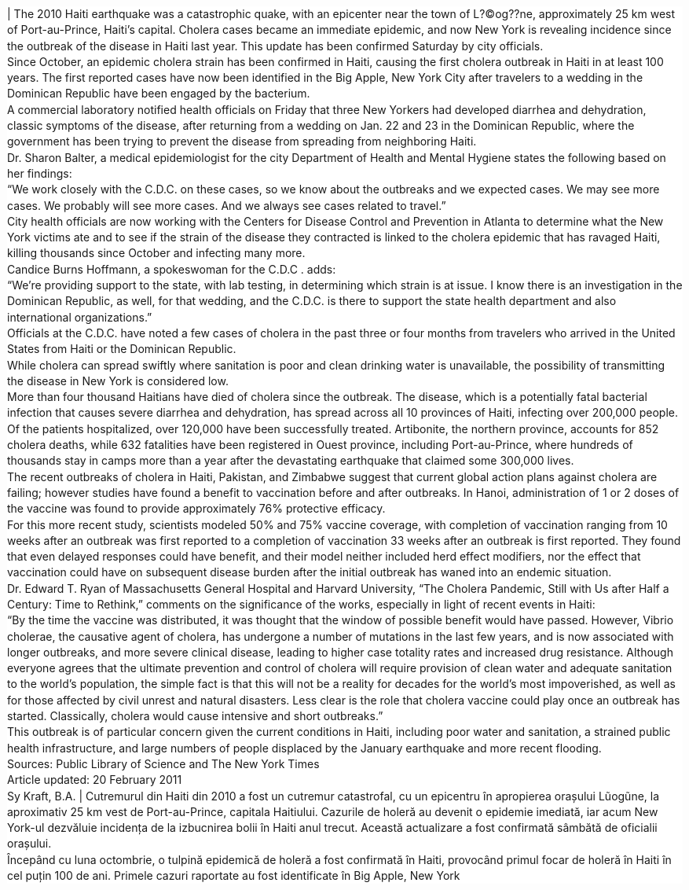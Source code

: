 | The 2010 Haiti earthquake was a catastrophic quake, with an epicenter near the town of L?©og??ne, approximately 25 km west of Port-au-Prince, Haiti’s capital. Cholera cases became an immediate epidemic, and now New York is revealing incidence since the outbreak of the disease in Haiti last year. This update has been confirmed Saturday by city officials.<br/>Since October, an epidemic cholera strain has been confirmed in Haiti, causing the first cholera outbreak in Haiti in at least 100 years. The first reported cases have now been identified in the Big Apple, New York City after travelers to a wedding in the Dominican Republic have been engaged by the bacterium.<br/>A commercial laboratory notified health officials on Friday that three New Yorkers had developed diarrhea and dehydration, classic symptoms of the disease, after returning from a wedding on Jan. 22 and 23 in the Dominican Republic, where the government has been trying to prevent the disease from spreading from neighboring Haiti.<br/>Dr. Sharon Balter, a medical epidemiologist for the city Department of Health and Mental Hygiene states the following based on her findings:<br/>“We work closely with the C.D.C. on these cases, so we know about the outbreaks and we expected cases. We may see more cases. We probably will see more cases. And we always see cases related to travel.”<br/>City health officials are now working with the Centers for Disease Control and Prevention in Atlanta to determine what the New York victims ate and to see if the strain of the disease they contracted is linked to the cholera epidemic that has ravaged Haiti, killing thousands since October and infecting many more.<br/>Candice Burns Hoffmann, a spokeswoman for the C.D.C . adds:<br/>“We’re providing support to the state, with lab testing, in determining which strain is at issue. I know there is an investigation in the Dominican Republic, as well, for that wedding, and the C.D.C. is there to support the state health department and also international organizations.”<br/>Officials at the C.D.C. have noted a few cases of cholera in the past three or four months from travelers who arrived in the United States from Haiti or the Dominican Republic.<br/>While cholera can spread swiftly where sanitation is poor and clean drinking water is unavailable, the possibility of transmitting the disease in New York is considered low.<br/>More than four thousand Haitians have died of cholera since the outbreak. The disease, which is a potentially fatal bacterial infection that causes severe diarrhea and dehydration, has spread across all 10 provinces of Haiti, infecting over 200,000 people. Of the patients hospitalized, over 120,000 have been successfully treated. Artibonite, the northern province, accounts for 852 cholera deaths, while 632 fatalities have been registered in Ouest province, including Port-au-Prince, where hundreds of thousands stay in camps more than a year after the devastating earthquake that claimed some 300,000 lives.<br/>The recent outbreaks of cholera in Haiti, Pakistan, and Zimbabwe suggest that current global action plans against cholera are failing; however studies have found a benefit to vaccination before and after outbreaks. In Hanoi, administration of 1 or 2 doses of the vaccine was found to provide approximately 76% protective efficacy.<br/>For this more recent study, scientists modeled 50% and 75% vaccine coverage, with completion of vaccination ranging from 10 weeks after an outbreak was first reported to a completion of vaccination 33 weeks after an outbreak is first reported. They found that even delayed responses could have benefit, and their model neither included herd effect modifiers, nor the effect that vaccination could have on subsequent disease burden after the initial outbreak has waned into an endemic situation.<br/>Dr. Edward T. Ryan of Massachusetts General Hospital and Harvard University, “The Cholera Pandemic, Still with Us after Half a Century: Time to Rethink,” comments on the significance of the works, especially in light of recent events in Haiti:<br/>“By the time the vaccine was distributed, it was thought that the window of possible benefit would have passed. However, Vibrio cholerae, the causative agent of cholera, has undergone a number of mutations in the last few years, and is now associated with longer outbreaks, and more severe clinical disease, leading to higher case totality rates and increased drug resistance. Although everyone agrees that the ultimate prevention and control of cholera will require provision of clean water and adequate sanitation to the world’s population, the simple fact is that this will not be a reality for decades for the world’s most impoverished, as well as for those affected by civil unrest and natural disasters. Less clear is the role that cholera vaccine could play once an outbreak has started. Classically, cholera would cause intensive and short outbreaks.”<br/>This outbreak is of particular concern given the current conditions in Haiti, including poor water and sanitation, a strained public health infrastructure, and large numbers of people displaced by the January earthquake and more recent flooding.<br/>Sources: Public Library of Science and The New York Times<br/>Article updated: 20 February 2011<br/>Sy Kraft, B.A. | Cutremurul din Haiti din 2010 a fost un cutremur catastrofal, cu un epicentru în apropierea orașului Lũogũne, la aproximativ 25 km vest de Port-au-Prince, capitala Haitiului. Cazurile de holeră au devenit o epidemie imediată, iar acum New York-ul dezvăluie incidența de la izbucnirea bolii în Haiti anul trecut. Această actualizare a fost confirmată sâmbătă de oficialii orașului.<br/>Începând cu luna octombrie, o tulpină epidemică de holeră a fost confirmată în Haiti, provocând primul focar de holeră în Haiti în cel puțin 100 de ani. Primele cazuri raportate au fost identificate în Big Apple, New York